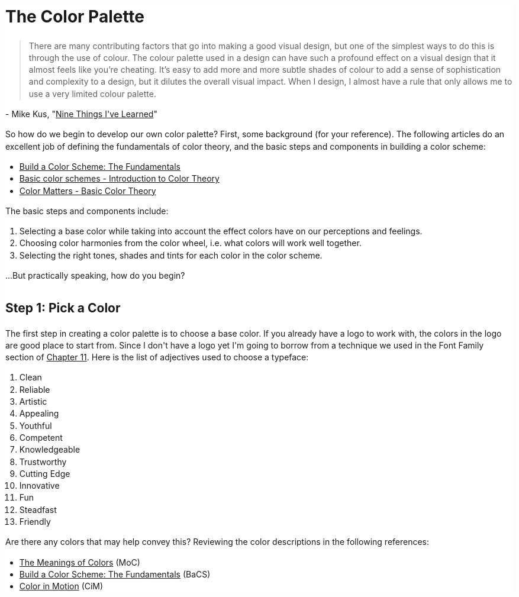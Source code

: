 The Color Palette
=================

> There are many contributing factors that go into making a good visual design, but one of the simplest ways to do this is through the use of colour. The colour palette used in a design can have such a profound effect on a visual design that it almost feels like you’re cheating. It’s easy to add more and more subtle shades of colour to add a sense of sophistication and complexity to a design, but it dilutes the overall visual impact. When I design, I almost have a rule that only allows me to use a very limited colour palette.

\- Mike Kus, "[Nine Things I've Learned][9 Things]"

So how do we begin to develop our own color palette? First, some background (for your reference). The following articles do an excellent job of defining the fundamentals of color theory, and the basic steps and components in building a color scheme:

- [Build a Color Scheme: The Fundamentals][Color Fundamentals]
- [Basic color schemes - Introduction to Color Theory][Color Theory]
- [Color Matters - Basic Color Theory][Color Matters]

The basic steps and components include:

1.  Selecting a base color while taking into account the effect colors have on our perceptions and feelings.
2.  Choosing color harmonies from the color wheel, i.e. what colors will work well together.
3.  Selecting the right tones, shades and tints for each color in the color scheme.

...But practically speaking, how do you begin?

Step 1: Pick a Color
--------------------

The first step in creating a color palette is to choose a base color. If you already have a logo to work with, the colors in the logo are good place to start from. Since I don't have a logo yet I'm going to borrow from a technique we used in the Font Family section of [Chapter 11][Adjectives]. Here is the list of adjectives used to choose a typeface:

1.  Clean
2.  Reliable
3.  Artistic
4.  Appealing
5.  Youthful
6.  Competent
7.  Knowledgeable
8.  Trustworthy
9.  Cutting Edge
10. Innovative
11. Fun
12. Steadfast
13. Friendly

Are there any colors that may help convey this? Reviewing the color descriptions in the following references:

- [The Meanings of Colors][] (MoC)
- [Build a Color Scheme: The Fundamentals][Color Fundamentals] (BaCS)
- [Color in Motion][] (CiM)


[Color Wheels]:         https://github.com/maxxiimo/the-front-end-manifesto/blob/master/appendices.md#color-wheels
[number of tools]:      https://github.com/maxxiimo/the-front-end-manifesto/blob/master/appendices.md#image-based-color-generators
[Palettes]:             https://github.com/maxxiimo/the-front-end-manifesto/blob/master/appendices.md#palettes
[Inspirational Sites]:  https://github.com/maxxiimo/the-front-end-manifesto/blob/master/appendices.md#appendix-5
[9 Things]:             http://24ways.org/2011/nine-things-ive-learned/
[Color Fundamentals]:   http://tympanus.net/codrops/2012/09/17/build-a-color-scheme-the-fundamentals/
[Color Theory]:         http://www.tigercolor.com/color-lab/color-theory/color-theory-intro.htm
[Color Matters]:        http://colormatters.com/color-and-design/basic-color-theory
[The Meanings of Colors]: http://colormatters.com/color-symbolism/the-meanings-of-colors
[Adjectives]:           https://github.com/maxxiimo/the-front-end-manifesto/blob/master/chp11-typography.md#step-1-define-adjectives
[Color in Motion]:      http://www.mariaclaudiacortes.com/colors/Colors.html
[0to255]:               http://0to255.com/
[Web Safe]:             http://websafecolors.info/
[Analogous]:            http://www.tigercolor.com/color-lab/color-theory/color-theory-intro.htm#analogous
[Complementary]:        http://www.tigercolor.com/color-lab/color-theory/color-theory-intro.htm#complementary
[Triadic]:              http://www.tigercolor.com/color-lab/color-theory/color-theory-intro.htm#triadic
[Split-Complementary]:  http://www.tigercolor.com/color-lab/color-theory/color-theory-intro.htm#split-complementary
[Rectangle (Tetradic)]: http://www.tigercolor.com/color-lab/color-theory/color-theory-intro.htm#rectangle
[Square]:               http://www.tigercolor.com/color-lab/color-theory/color-theory-intro.htm#square
[Adobe Kuler]:          https://kuler.adobe.com/#
[Color Calculator]:     http://www.sessions.edu/color-calculator
[Color Wizard]:         http://www.colorsontheweb.com/colorwizard.asp
[Palette Creator]:      http://slayeroffice.com/tools/color_palette/
[Color Palette Generator]: http://jrm.cc/color-palette-generator/
[Pictaculous]:          http://pictaculous.com/
[Kuler]:                https://kuler.adobe.com/explore/
[Color Wheel]:          http://www.chrismaxwell.com/manifesto/chp-10/pocket-color-wheel.jpg
[Orange]:               http://www.chrismaxwell.com/manifesto/chp-10/orange.gif
[Blue]:                 http://www.chrismaxwell.com/manifesto/chp-10/blue.gif
[Kuler]:                http://www.chrismaxwell.com/manifesto/chp-10/kuler.gif
[Wizard]:               http://www.chrismaxwell.com/manifesto/chp-10/color-wizard.gif
[Shades]:               http://www.chrismaxwell.com/manifesto/chp-10/shades.gif
[Generator]:            http://www.chrismaxwell.com/manifesto/chp-10/generator.gif
[Pictaculous Image]:    http://www.chrismaxwell.com/manifesto/chp-10/pictaculous.gif
[Favorites]:            http://www.chrismaxwell.com/manifesto/chp-10/palettes.gif
[Palette 1]:            http://www.chrismaxwell.com/manifesto/chp-10/palette-1.gif
[Palette 2]:            http://www.chrismaxwell.com/manifesto/chp-10/palette-2.gif
[Palette 3]:            http://www.chrismaxwell.com/manifesto/chp-10/palette-3.gif